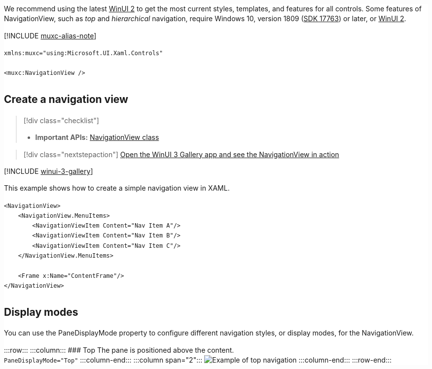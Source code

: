 We recommend using the latest [WinUI 2](../../winui/winui2/index.md) to get the most current styles, templates, and features for all controls. Some features of NavigationView, such as _top_ and _hierarchical_ navigation, require Windows 10, version 1809 ([SDK 17763](https://developer.microsoft.com/windows/downloads/windows-10-sdk)) or later, or [WinUI 2](../../winui/winui2/index.md).

[!INCLUDE [muxc-alias-note](../../../includes/muxc-alias-note.md)]

```xaml
xmlns:muxc="using:Microsoft.UI.Xaml.Controls"

<muxc:NavigationView />
```

## Create a navigation view

> [!div class="checklist"]
>
> - **Important APIs:** [NavigationView class](/windows/windows-app-sdk/api/winrt/microsoft.ui.xaml.controls.navigationview)

> [!div class="nextstepaction"]
> [Open the WinUI 3 Gallery app and see the NavigationView in action](winui3gallery:/item/NavigationView)

[!INCLUDE [winui-3-gallery](../../../includes/winui-3-gallery.md)]

This example shows how to create a simple navigation view in XAML.

```xaml
<NavigationView>
    <NavigationView.MenuItems>
        <NavigationViewItem Content="Nav Item A"/>
        <NavigationViewItem Content="Nav Item B"/>
        <NavigationViewItem Content="Nav Item C"/>
    </NavigationView.MenuItems>

    <Frame x:Name="ContentFrame"/>
</NavigationView>
```

## Display modes

You can use the PaneDisplayMode property to configure different navigation styles, or display modes, for the NavigationView.

:::row:::
    :::column:::
    ### Top
    The pane is positioned above the content.</br>
    `PaneDisplayMode="Top"`
    :::column-end:::
    :::column span="2":::
    ![Example of top navigation](images/displaymode-top.png)
    :::column-end:::
:::row-end:::

